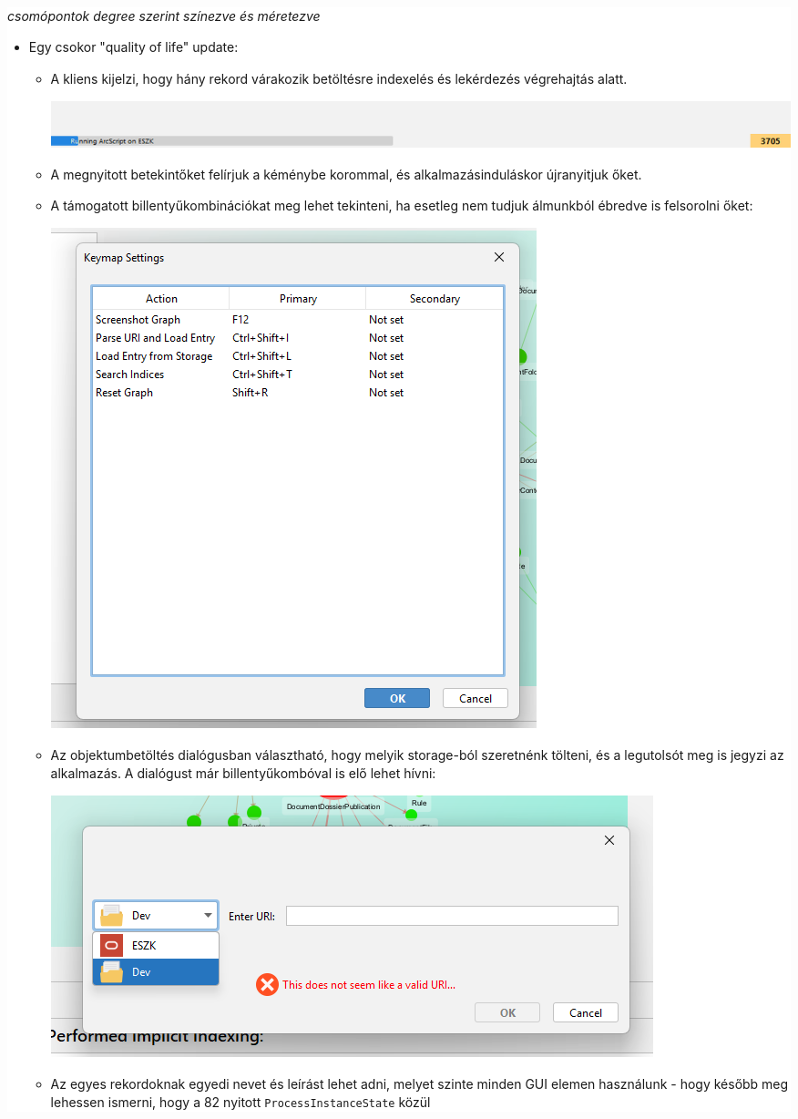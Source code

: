   *csomópontok degree szerint színezve és méretezve*
- Egy csokor "quality of life" update:
    - A kliens kijelzi, hogy hány rekord várakozik betöltésre indexelés és lekérdezés végrehajtás
      alatt.

      ![2_loading_indicator](2_loading-indicator.png)
    - A megnyitott betekintőket felírjuk a kéménybe korommal, és alkalmazásinduláskor újranyitjuk
      őket.
    - A támogatott billentyűkombinációkat meg lehet tekinteni, ha esetleg nem tudjuk álmunkból
      ébredve is felsorolni őket:

      ![3_keymap_settings](3_keymap-settings.png)
    - Az objektumbetöltés dialógusban választható, hogy melyik storage-ból szeretnénk tölteni, és a
      legutolsót meg is jegyzi az alkalmazás. A dialógust már billentyűkombóval is elő lehet hívni:

      ![4_load_entry_dialog](4_load-entry.png)
    - Az egyes rekordoknak egyedi nevet és leírást lehet adni, melyet szinte minden GUI elemen
      használunk - hogy később meg lehessen ismerni, hogy a 82 nyitott `ProcessInstanceState` közül